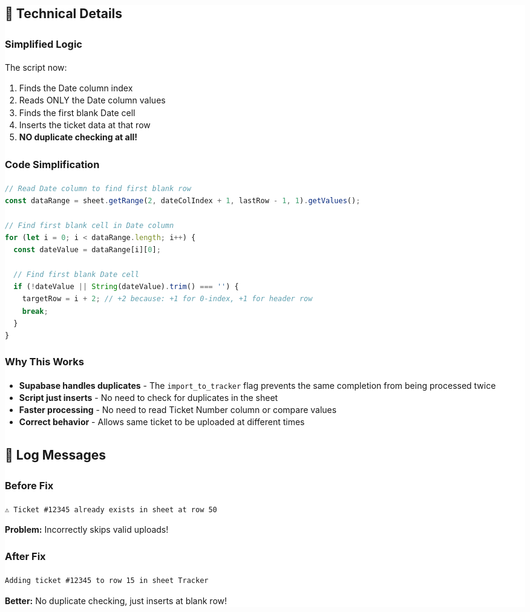 ## 🔧 Technical Details

### Simplified Logic

The script now:
1. Finds the Date column index
2. Reads ONLY the Date column values
3. Finds the first blank Date cell
4. Inserts the ticket data at that row
5. **NO duplicate checking at all!**

### Code Simplification

```javascript
// Read Date column to find first blank row
const dataRange = sheet.getRange(2, dateColIndex + 1, lastRow - 1, 1).getValues();

// Find first blank cell in Date column
for (let i = 0; i < dataRange.length; i++) {
  const dateValue = dataRange[i][0];

  // Find first blank Date cell
  if (!dateValue || String(dateValue).trim() === '') {
    targetRow = i + 2; // +2 because: +1 for 0-index, +1 for header row
    break;
  }
}
```

### Why This Works

- **Supabase handles duplicates** - The `import_to_tracker` flag prevents the same completion from being processed twice
- **Script just inserts** - No need to check for duplicates in the sheet
- **Faster processing** - No need to read Ticket Number column or compare values
- **Correct behavior** - Allows same ticket to be uploaded at different times

## 📝 Log Messages

### Before Fix
```
⚠️ Ticket #12345 already exists in sheet at row 50
```
**Problem:** Incorrectly skips valid uploads!

### After Fix
```
Adding ticket #12345 to row 15 in sheet Tracker
```
**Better:** No duplicate checking, just inserts at blank row!
